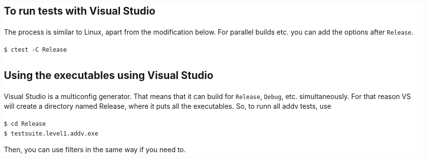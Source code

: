 ## To run tests with Visual Studio
The process is similar to Linux, apart from the modification below. For parallel builds etc. you can add the options after `Release`.
```console
$ ctest -C Release
```

## Using the executables using Visual Studio
Visual Studio is a multiconfig generator. That means that it can build for `Release`, `Debug`, etc. simultaneously. For that reason VS will create a directory named Release, where it puts all the executables. So, to runn all addv tests, use
```console
$ cd Release
$ testsuite.level1.addv.exe
```
Then, you can use filters in the same way if you need to.
